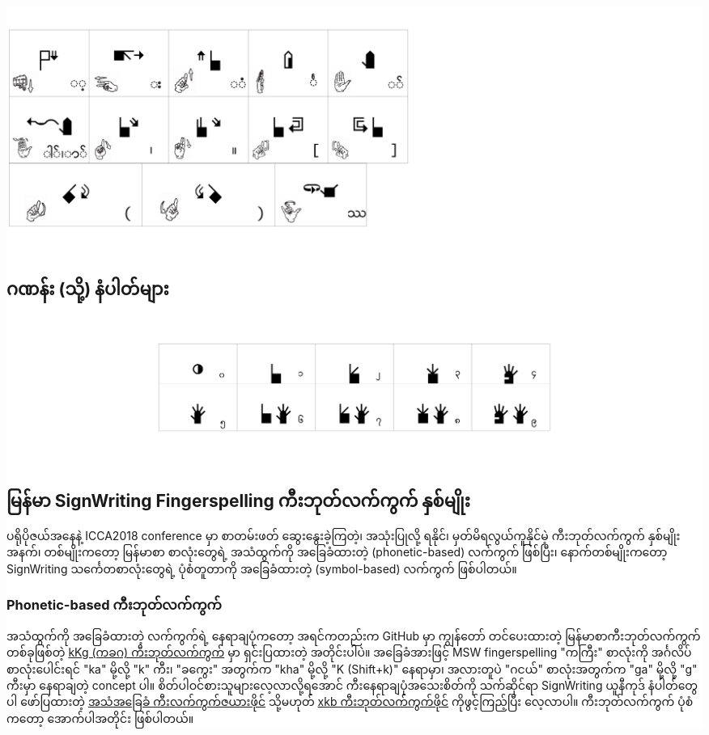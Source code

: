 <img src="https://github.com/ye-kyaw-thu/MyanmarSignWriting-Fingerspelling-Keyboards/blob/master/image4readme/charmap/symbols.png" alt="symbol" width="500x" height="300x" />
</p>

## ဂဏန်း (သို့) နံပါတ်များ  
<p align="center">
<img src="https://github.com/ye-kyaw-thu/MyanmarSignWriting-Fingerspelling-Keyboards/blob/master/image4readme/charmap/numbers.png" alt="independent-vowel-2" width="500x" height="180x" />
</p>

## မြန်မာ SignWriting Fingerspelling ကီးဘုတ်လက်ကွက် နှစ်မျိုး  

ပရိုပိုဇယ်အနေနဲ့ ICCA2018 conference မှာ စာတမ်းဖတ် ဆွေးနွေးခဲ့ကြတဲ့၊ အသုံးပြုလို့ ရနိုင်၊ မှတ်မိရလွယ်ကူနိုင်မဲ့ ကီးဘုတ်လက်ကွက် နှစ်မျိုးအနက်၊ တစ်မျိုးကတော့ မြန်မာစာ စာလုံးတွေရဲ့ အသံထွက်ကို အခြေခံထားတဲ့ (phonetic-based) လက်ကွက် ဖြစ်ပြီး၊ နောက်တစ်မျိုးကတော့ SignWriting သင်္ကေတစာလုံးတွေရဲ့ ပုံစံတူတာကို အခြေခံထားတဲ့ (symbol-based) လက်ကွက် ဖြစ်ပါတယ်။  

### Phonetic-based ကီးဘုတ်လက်ကွက်  
အသံထွက်ကို အခြေခံထားတဲ့ လက်ကွက်ရဲ့ နေရာချပုံကတော့ အရင်ကတည်းက GitHub မှာ ကျွန်တော် တင်ပေးထားတဲ့ မြန်မာစာကီးဘုတ်လက်ကွက် တစ်ခုဖြစ်တဲ့ [kKg (ကခဂ) ကီးဘုတ်လက်ကွက်](https://github.com/ye-kyaw-thu/kKg-Myanmar-Keyboard) မှာ ရှင်းပြထားတဲ့ အတိုင်းပါပဲ။ အခြေခံအားဖြင့် MSW fingerspelling "ကကြီး" စာလုံးကို အင်္ဂလိပ်စာလုံးပေါင်းရင် "ka" မို့လို့ "k" ကီး၊ "ခကွေး" အတွက်က "kha" မို့လို့ "K (Shift+k)" နေရာမှာ၊ အလားတူပဲ "ဂငယ်" စာလုံးအတွက်က "ga" မို့လို့ "g" ကီးမှာ နေရာချတဲ့ concept ပါ။ စိတ်ပါဝင်စားသူများလေ့လာလို့ရအောင် ကီးနေရာချပုံအသေးစိတ်ကို သက်ဆိုင်ရာ SignWriting ယူနီကုဒ် နံပါတ်တွေပါ ဖော်ပြထားတဲ့ [အသံအခြေခံ ကီးလက်ကွက်ဇယားဖိုင်](https://github.com/ye-kyaw-thu/MyanmarSignWriting-Fingerspelling-Keyboards/blob/master/keyboards/phonetic-based-keyboard-mapping.pdf) သို့မဟုတ် [xkb ကီးဘုတ်လက်ကွက်ဖိုင်](https://github.com/ye-kyaw-thu/MyanmarSignWriting-Fingerspelling-Keyboards/blob/master/keyboards/msw-fs-phonetic) ကိုဖွင့်ကြည့်ပြီး လေ့လာပါ။ ကီးဘုတ်လက်ကွက် ပုံစံကတော့ အောက်ပါအတိုင်း ဖြစ်ပါတယ်။  
